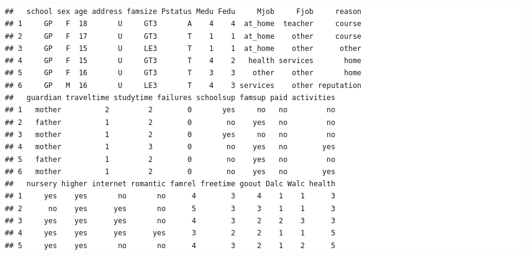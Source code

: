     ##   school sex age address famsize Pstatus Medu Fedu     Mjob     Fjob     reason
    ## 1     GP   F  18       U     GT3       A    4    4  at_home  teacher     course
    ## 2     GP   F  17       U     GT3       T    1    1  at_home    other     course
    ## 3     GP   F  15       U     LE3       T    1    1  at_home    other      other
    ## 4     GP   F  15       U     GT3       T    4    2   health services       home
    ## 5     GP   F  16       U     GT3       T    3    3    other    other       home
    ## 6     GP   M  16       U     LE3       T    4    3 services    other reputation
    ##   guardian traveltime studytime failures schoolsup famsup paid activities
    ## 1   mother          2         2        0       yes     no   no         no
    ## 2   father          1         2        0        no    yes   no         no
    ## 3   mother          1         2        0       yes     no   no         no
    ## 4   mother          1         3        0        no    yes   no        yes
    ## 5   father          1         2        0        no    yes   no         no
    ## 6   mother          1         2        0        no    yes   no        yes
    ##   nursery higher internet romantic famrel freetime goout Dalc Walc health
    ## 1     yes    yes       no       no      4        3     4    1    1      3
    ## 2      no    yes      yes       no      5        3     3    1    1      3
    ## 3     yes    yes      yes       no      4        3     2    2    3      3
    ## 4     yes    yes      yes      yes      3        2     2    1    1      5
    ## 5     yes    yes       no       no      4        3     2    1    2      5